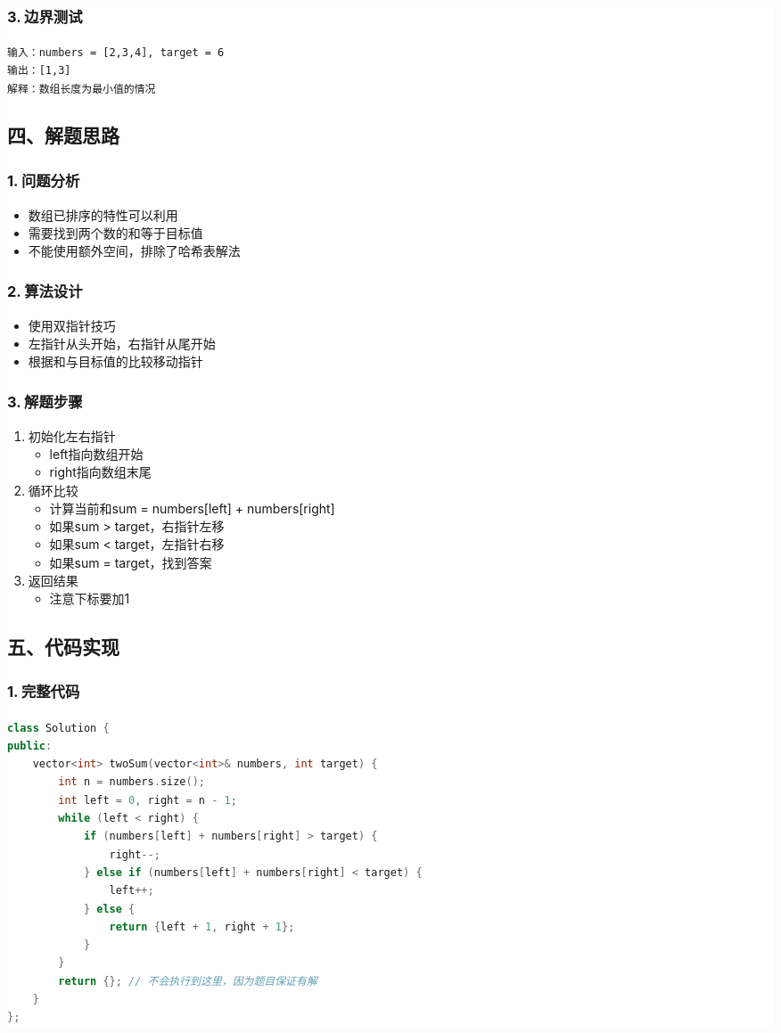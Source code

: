### 3. 边界测试
```
输入：numbers = [2,3,4], target = 6
输出：[1,3]
解释：数组长度为最小值的情况
```

## 四、解题思路

### 1. 问题分析
- 数组已排序的特性可以利用
- 需要找到两个数的和等于目标值
- 不能使用额外空间，排除了哈希表解法

### 2. 算法设计
- 使用双指针技巧
- 左指针从头开始，右指针从尾开始
- 根据和与目标值的比较移动指针

### 3. 解题步骤
1. 初始化左右指针
   - left指向数组开始
   - right指向数组末尾
2. 循环比较
   - 计算当前和sum = numbers[left] + numbers[right]
   - 如果sum > target，右指针左移
   - 如果sum < target，左指针右移
   - 如果sum = target，找到答案
3. 返回结果
   - 注意下标要加1

## 五、代码实现

### 1. 完整代码
```cpp
class Solution {
public:
    vector<int> twoSum(vector<int>& numbers, int target) {
        int n = numbers.size();
        int left = 0, right = n - 1;
        while (left < right) {
            if (numbers[left] + numbers[right] > target) {
                right--;
            } else if (numbers[left] + numbers[right] < target) {
                left++;
            } else {
                return {left + 1, right + 1};
            }
        }
        return {}; // 不会执行到这里，因为题目保证有解
    }
};
```
